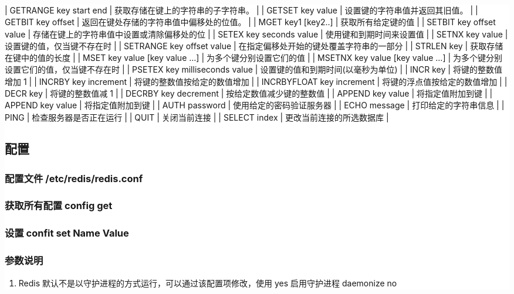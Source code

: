| GETRANGE key start end               | 获取存储在键上的字符串的子字符串。                              |
| GETSET key value                     | 设置键的字符串值并返回其旧值。                                  |
| GETBIT key offset                    | 返回在键处存储的字符串值中偏移处的位值。                        |
| MGET key1 [key2..]                   | 获取所有给定键的值                                              |
| SETBIT key offset value              | 存储在键上的字符串值中设置或清除偏移处的位                      |
| SETEX key seconds value              | 使用键和到期时间来设置值                                        |
| SETNX key value                      | 设置键的值，仅当键不存在时                                      |
| SETRANGE key offset value            | 在指定偏移处开始的键处覆盖字符串的一部分                        |
| STRLEN key                           | 获取存储在键中的值的长度                                        |
| MSET key value [key value …]        | 为多个键分别设置它们的值                                        |
| MSETNX key value [key value …]      | 为多个键分别设置它们的值，仅当键不存在时                        |
| PSETEX key milliseconds value        | 设置键的值和到期时间(以毫秒为单位)                              |
| INCR key                             | 将键的整数值增加 1                                              |
| INCRBY key increment                 | 将键的整数值按给定的数值增加                                    |
| INCRBYFLOAT key increment            | 将键的浮点值按给定的数值增加                                    |
| DECR key                             | 将键的整数值减 1                                                |
| DECRBY key decrement                 | 按给定数值减少键的整数值                                        |
| APPEND key value                     | 将指定值附加到键                                                |
| APPEND key value                     | 将指定值附加到键                                                |
| AUTH password                        | 使用给定的密码验证服务器                                        |
| ECHO message                         | 打印给定的字符串信息                                            |
| PING                                 | 检查服务器是否正在运行                                          |
| QUIT                                 | 关闭当前连接                                                    |
| SELECT index                         | 更改当前连接的所选数据库                                        |
## 配置
### 配置文件 /etc/redis/redis.conf 
### 获取所有配置 config get #
### 设置 confit set Name Value
### 参数说明
1. Redis 默认不是以守护进程的方式运行，可以通过该配置项修改，使用 yes 启用守护进程
    daemonize no
